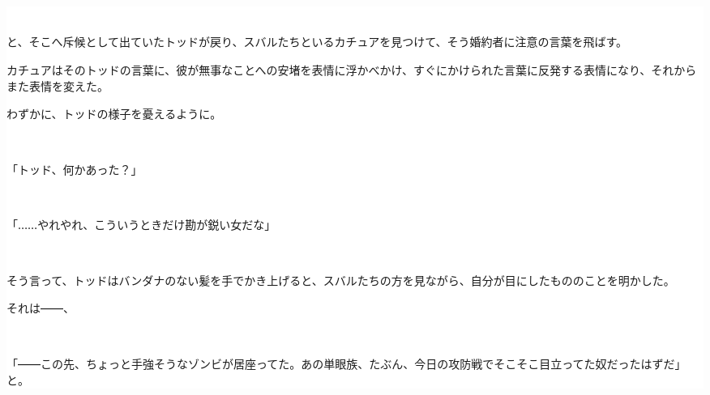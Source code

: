 　

と、そこへ斥候として出ていたトッドが戻り、スバルたちといるカチュアを見つけて、そう婚約者に注意の言葉を飛ばす。

カチュアはそのトッドの言葉に、彼が無事なことへの安堵を表情に浮かべかけ、すぐにかけられた言葉に反発する表情になり、それからまた表情を変えた。

わずかに、トッドの様子を憂えるように。

　

「トッド、何かあった？」

　

「……やれやれ、こういうときだけ勘が鋭い女だな」

　

そう言って、トッドはバンダナのない髪を手でかき上げると、スバルたちの方を見ながら、自分が目にしたもののことを明かした。

それは――、

　

「――この先、ちょっと手強そうなゾンビが居座ってた。あの単眼族、たぶん、今日の攻防戦でそこそこ目立ってた奴だったはずだ」と。

